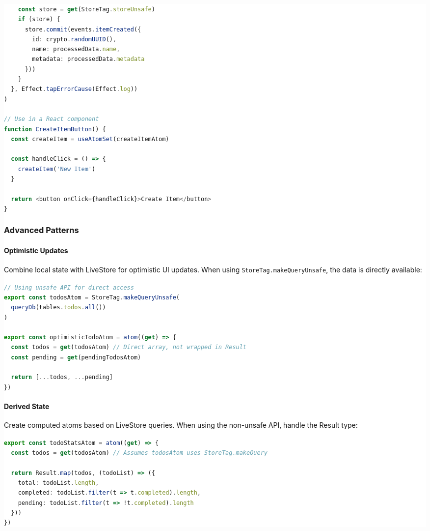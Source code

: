 ```ts
    const store = get(StoreTag.storeUnsafe)
    if (store) {
      store.commit(events.itemCreated({
        id: crypto.randomUUID(),
        name: processedData.name,
        metadata: processedData.metadata
      }))
    }
  }, Effect.tapErrorCause(Effect.log))
)

// Use in a React component
function CreateItemButton() {
  const createItem = useAtomSet(createItemAtom)
  
  const handleClick = () => {
    createItem('New Item')
  }
  
  return <button onClick={handleClick}>Create Item</button>
}
```

### Advanced Patterns

#### Optimistic Updates

Combine local state with LiveStore for optimistic UI updates. When using `StoreTag.makeQueryUnsafe`, the data is directly available:

```ts
// Using unsafe API for direct access
export const todosAtom = StoreTag.makeQueryUnsafe(
  queryDb(tables.todos.all())
)

export const optimisticTodoAtom = atom((get) => {
  const todos = get(todosAtom) // Direct array, not wrapped in Result
  const pending = get(pendingTodosAtom)
  
  return [...todos, ...pending]
})
```

#### Derived State

Create computed atoms based on LiveStore queries. When using the non-unsafe API, handle the Result type:

```ts
export const todoStatsAtom = atom((get) => {
  const todos = get(todosAtom) // Assumes todosAtom uses StoreTag.makeQuery
  
  return Result.map(todos, (todoList) => ({
    total: todoList.length,
    completed: todoList.filter(t => t.completed).length,
    pending: todoList.filter(t => !t.completed).length
  }))
})
```
